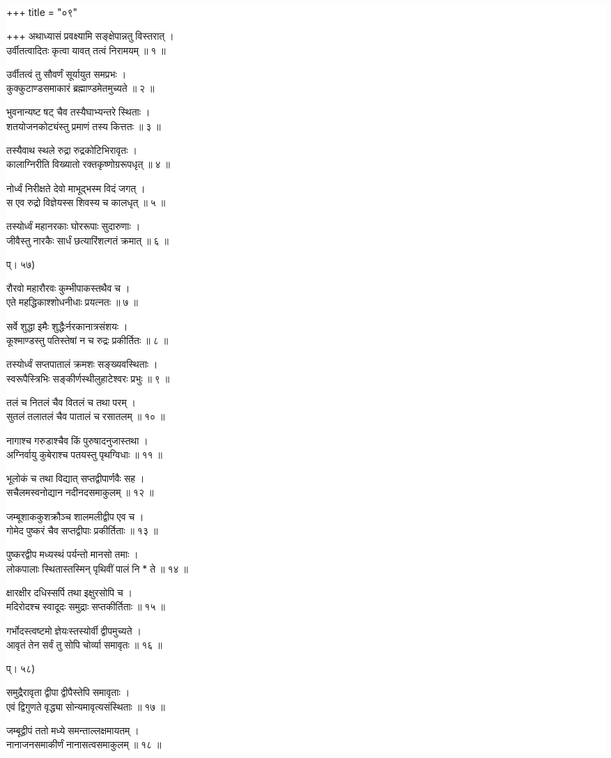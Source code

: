 +++
title = "०९"

+++
अथाध्यासं प्रवक्ष्यामि सङ्क्षेपान्नतु विस्तरात् ।  
उर्वीतत्वादितः कृत्वा यावत् तत्वं निरामयम् ॥ १ ॥  
    
उर्वीतत्वं तु सौवर्णं सूर्यायुत समप्रभः ।  
कुक्कुटाण्डसमाकारं ब्रह्माण्डमेतमुच्यते ॥ २ ॥  
    
भुवनान्यष्ट षट् चैव तस्यैघाभ्यन्तरे स्थिताः ।  
शतयोजनकोट्यंस्तु प्रमाणं तस्य कित्ततः ॥ ३ ॥  
    
तस्यैवाथ स्थले रुद्रा रुद्रकोटिभिरावृतः ।  
कालाग्निरीति विख्यातो रक्तकृष्णोग्ररूपधृत् ॥ ४ ॥  
    
नोर्ध्वं निरीक्षते देवो माभूद्भस्म विदं जगत् ।  
स एव रुद्रो विज्ञेयस्स शिवस्य च कालधृत् ॥ ५ ॥  
    
तस्योर्ध्वं महानरकाः घोररूपाः सुदारुणाः ।  
जीवैस्तु नारकैः सार्धं छत्यारिंशत्गतं क्रमात् ॥ ६ ॥  
    
प्। ५७)  
    
रौरवो महारौरवः कुम्भीपाकस्तथैव च ।  
एते महद्धिकाश्शोधनीधाः प्रयत्नतः ॥ ७ ॥  
    
सर्वे शुद्धा इमैः शुद्धैःर्नरकानात्रसंशयः ।  
कूश्माण्डस्तु पतिस्तेषां न च रुद्रः प्रकीर्तितः ॥ ८ ॥  
    
तस्योर्ध्वं सप्तपातालं क्रमशः सङ्ख्यवस्थिताः ।  
स्वरूपैस्त्रिभिः सङ्कीर्णस्थीलुहाटेश्वरः प्रभुः ॥ ९ ॥  
    
तलं च नितलं चैव वितलं च तथा परम् ।  
सुतलं तलातलं चैव पातालं च रसातलम् ॥ १० ॥  
    
नागाश्च गरुडाश्चैव किं पुरुषादनुजास्तथा ।  
अग्निर्वायु कुबेराश्च पतयस्तु पृथग्विधाः ॥ ११ ॥  
    
भूलोकं च तथा विद्यात् सप्तद्वीपार्णवैः सह ।  
सचैलमस्वनोद्यान नदीनदसमाकुलम् ॥ १२ ॥  
    
जम्बूशाककुशक्रौञ्च शालमलीद्वीप एव च ।  
गोमेद पुष्करं चैव सप्तद्वीपाः प्रकीर्तिताः ॥ १३ ॥  
    
पुष्करद्वीप मध्यस्थं पर्यन्तो मानसो तमाः ।  
लोकपालाः स्थितास्तस्मिन् पृथिवीं पालं नि * ते ॥ १४ ॥  
    
क्षारक्षीर दधिस्सर्पि तथा इक्षुरसोपि च ।  
मदिरोदश्च स्वादूदः समुद्राः सप्तकीर्तिताः ॥ १५ ॥  
    
गर्भोदस्त्वष्टमो ज्ञेयःस्तस्योर्वी द्वीपमुच्यते ।  
आवृतं तेन सर्वं तु सोपि चोर्व्या समावृतः ॥ १६ ॥  
    
प्। ५८)  
    
समुद्रैरावृता द्वीपा द्वीपैस्तेपि समावृताः ।  
एवं द्विगुणते वृद्ध्या सोन्यमावृत्यसंस्थिताः ॥ १७ ॥  
    
जम्बूद्वीपं ततो मध्ये समन्ताल्लक्षमायतम् ।  
नानाजनसमाकीर्णं नानासत्वसमाकुलम् ॥ १८ ॥  
    